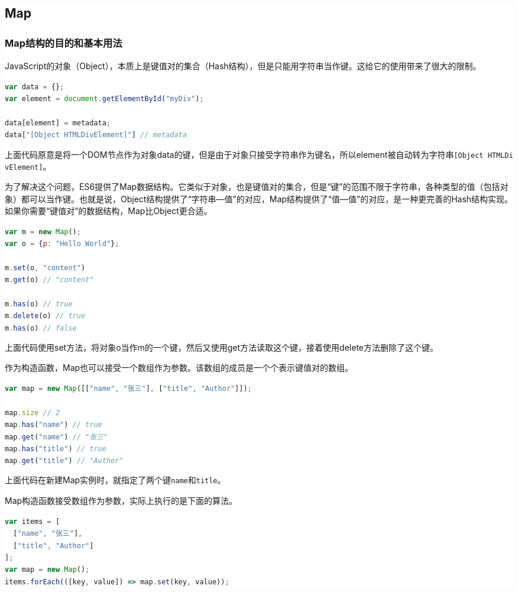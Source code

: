 ## Map

### Map结构的目的和基本用法

JavaScript的对象（Object），本质上是键值对的集合（Hash结构），但是只能用字符串当作键。这给它的使用带来了很大的限制。

```javascript
var data = {};
var element = document.getElementById("myDiv");

data[element] = metadata;
data["[Object HTMLDivElement]"] // metadata
```

上面代码原意是将一个DOM节点作为对象data的键，但是由于对象只接受字符串作为键名，所以element被自动转为字符串`[Object HTMLDivElement]`。

为了解决这个问题，ES6提供了Map数据结构。它类似于对象，也是键值对的集合，但是“键”的范围不限于字符串，各种类型的值（包括对象）都可以当作键。也就是说，Object结构提供了“字符串—值”的对应，Map结构提供了“值—值”的对应，是一种更完善的Hash结构实现。如果你需要“键值对”的数据结构，Map比Object更合适。

```javascript
var m = new Map();
var o = {p: "Hello World"};

m.set(o, "content")
m.get(o) // "content"

m.has(o) // true
m.delete(o) // true
m.has(o) // false
```

上面代码使用set方法，将对象o当作m的一个键，然后又使用get方法读取这个键，接着使用delete方法删除了这个键。

作为构造函数，Map也可以接受一个数组作为参数。该数组的成员是一个个表示键值对的数组。

```javascript
var map = new Map([["name", "张三"], ["title", "Author"]]);

map.size // 2
map.has("name") // true
map.get("name") // "张三"
map.has("title") // true
map.get("title") // "Author"
```

上面代码在新建Map实例时，就指定了两个键`name`和`title`。

Map构造函数接受数组作为参数，实际上执行的是下面的算法。

```javascript
var items = [
  ["name", "张三"],
  ["title", "Author"]
];
var map = new Map();
items.forEach(([key, value]) => map.set(key, value));
```
